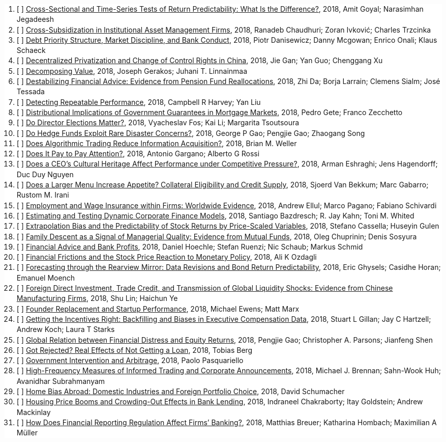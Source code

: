 1. [ ] [Cross-Sectional and Time-Series Tests of Return Predictability: What Is the Difference?](http://hdl.handle.net/10.1093/rfs/hhx131), 2018, Amit Goyal; Narasimhan Jegadeesh
1. [ ] [Cross-Subsidization in Institutional Asset Management Firms](http://hdl.handle.net/10.1093/rfs/hhx075), 2018, Ranadeb Chaudhuri; Zoran Ivković; Charles Trzcinka
1. [ ] [Debt Priority Structure, Market Discipline, and Bank Conduct](http://hdl.handle.net/10.1093/rfs/hhx111), 2018, Piotr Danisewicz; Danny Mcgowan; Enrico Onali; Klaus Schaeck
1. [ ] [Decentralized Privatization and Change of Control Rights in China](http://hdl.handle.net/10.1093/rfs/hhx100), 2018, Jie Gan; Yan Guo; Chenggang Xu
1. [ ] [Decomposing Value](http://hdl.handle.net/10.1093/rfs/hhx118), 2018, Joseph Gerakos; Juhani T. Linnainmaa
1. [ ] [Destabilizing Financial Advice: Evidence from Pension Fund Reallocations](http://hdl.handle.net/10.1093/rfs/hhy011), 2018, Zhi Da; Borja Larrain; Clemens Sialm; José Tessada
1. [ ] [Detecting Repeatable Performance](http://hdl.handle.net/10.1093/rfs/hhy014), 2018, Campbell R Harvey; Yan Liu
1. [ ] [Distributional Implications of Government Guarantees in Mortgage Markets](http://hdl.handle.net/10.1093/rfs/hhx083), 2018, Pedro Gete; Franco Zecchetto
1. [ ] [Do Director Elections Matter?](http://hdl.handle.net/10.1093/rfs/hhx078), 2018, Vyacheslav Fos; Kai Li; Margarita Tsoutsoura
1. [ ] [Do Hedge Funds Exploit Rare Disaster Concerns?](http://hdl.handle.net/10.1093/rfs/hhy027), 2018, George P Gao; Pengjie Gao; Zhaogang Song
1. [ ] [Does Algorithmic Trading Reduce Information Acquisition?](http://hdl.handle.net/10.1093/rfs/hhx137), 2018, Brian M. Weller
1. [ ] [Does It Pay to Pay Attention?](http://hdl.handle.net/10.1093/rfs/hhy050), 2018, Antonio Gargano; Alberto G Rossi
1. [ ] [Does a CEO’s Cultural Heritage Affect Performance under Competitive Pressure?](http://hdl.handle.net/10.1093/rfs/hhx046), 2018, Arman Eshraghi; Jens Hagendorff; Duc Duy Nguyen
1. [ ] [Does a Larger Menu Increase Appetite? Collateral Eligibility and Credit Supply](http://hdl.handle.net/10.1093/rfs/hhx112), 2018, Sjoerd Van Bekkum; Marc Gabarro; Rustom M. Irani
1. [ ] [Employment and Wage Insurance within Firms: Worldwide Evidence](http://hdl.handle.net/10.1093/rfs/hhx104), 2018, Andrew Ellul; Marco Pagano; Fabiano Schivardi
1. [ ] [Estimating and Testing Dynamic Corporate Finance Models](http://hdl.handle.net/10.1093/rfs/hhx080), 2018, Santiago Bazdresch; R. Jay Kahn; Toni M. Whited
1. [ ] [Extrapolation Bias and the Predictability of Stock Returns by Price-Scaled Variables](http://hdl.handle.net/10.1093/rfs/hhx139), 2018, Stefano Cassella; Huseyin Gulen
1. [ ] [Family Descent as a Signal of Managerial Quality: Evidence from Mutual Funds](http://hdl.handle.net/10.1093/rfs/hhy010), 2018, Oleg Chuprinin; Denis Sosyura
1. [ ] [Financial Advice and Bank Profits](http://hdl.handle.net/10.1093/rfs/hhy046), 2018, Daniel Hoechle; Stefan Ruenzi; Nic Schaub; Markus Schmid
1. [ ] [Financial Frictions and the Stock Price Reaction to Monetary Policy](http://hdl.handle.net/10.1093/rfs/hhx106), 2018, Ali K Ozdagli
1. [ ] [Forecasting through the Rearview Mirror: Data Revisions and Bond Return Predictability](http://hdl.handle.net/10.1093/rfs/hhx098), 2018, Eric Ghysels; Casidhe Horan; Emanuel Moench
1. [ ] [Foreign Direct Investment, Trade Credit, and Transmission of Global Liquidity Shocks: Evidence from Chinese Manufacturing Firms](http://hdl.handle.net/10.1093/rfs/hhx087), 2018, Shu Lin; Haichun Ye
1. [ ] [Founder Replacement and Startup Performance](http://hdl.handle.net/10.1093/rfs/hhx130), 2018, Michael Ewens; Matt Marx
1. [ ] [Getting the Incentives Right: Backfilling and Biases in Executive Compensation Data](http://hdl.handle.net/10.1093/rfs/hhx061), 2018, Stuart L Gillan; Jay C Hartzell; Andrew Koch; Laura T Starks
1. [ ] [Global Relation between Financial Distress and Equity Returns](http://hdl.handle.net/10.1093/rfs/hhx060), 2018, Pengjie Gao; Christopher A. Parsons; Jianfeng Shen
1. [ ] [Got Rejected? Real Effects of Not Getting a Loan](http://hdl.handle.net/10.1093/rfs/hhy038), 2018, Tobias Berg
1. [ ] [Government Intervention and Arbitrage](http://hdl.handle.net/10.1093/rfs/hhx074), 2018, Paolo Pasquariello
1. [ ] [High-Frequency Measures of Informed Trading and Corporate Announcements](http://hdl.handle.net/10.1093/rfs/hhy005), 2018, Michael J. Brennan; Sahn-Wook Huh; Avanidhar Subrahmanyam
1. [ ] [Home Bias Abroad: Domestic Industries and Foreign Portfolio Choice](http://hdl.handle.net/10.1093/rfs/hhx135), 2018, David Schumacher
1. [ ] [Housing Price Booms and Crowding-Out Effects in Bank Lending](http://hdl.handle.net/10.1093/rfs/hhy033), 2018, Indraneel Chakraborty; Itay Goldstein; Andrew Mackinlay
1. [ ] [How Does Financial Reporting Regulation Affect Firms’ Banking?](http://hdl.handle.net/10.1093/rfs/hhx123), 2018, Matthias Breuer; Katharina Hombach; Maximilian A Müller